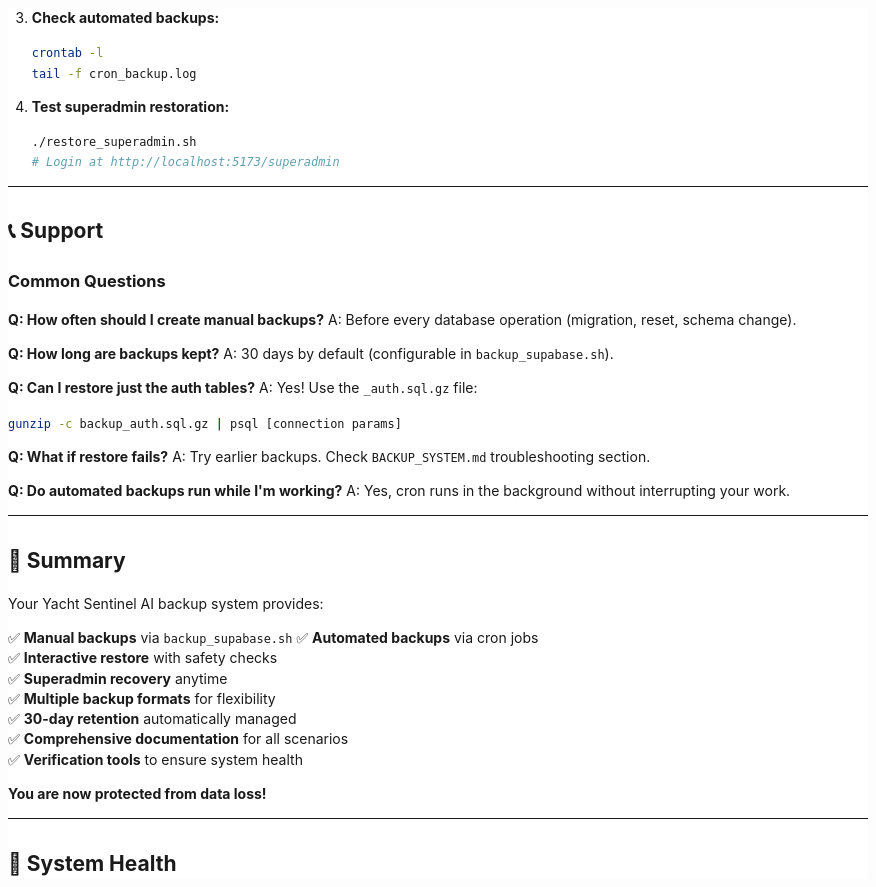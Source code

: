 3. **Check automated backups:**
   ```bash
   crontab -l
   tail -f cron_backup.log
   ```

4. **Test superadmin restoration:**
   ```bash
   ./restore_superadmin.sh
   # Login at http://localhost:5173/superadmin
   ```

---

## 📞 Support

### Common Questions

**Q: How often should I create manual backups?**
A: Before every database operation (migration, reset, schema change).

**Q: How long are backups kept?**
A: 30 days by default (configurable in `backup_supabase.sh`).

**Q: Can I restore just the auth tables?**
A: Yes! Use the `_auth.sql.gz` file: 
```bash
gunzip -c backup_auth.sql.gz | psql [connection params]
```

**Q: What if restore fails?**
A: Try earlier backups. Check `BACKUP_SYSTEM.md` troubleshooting section.

**Q: Do automated backups run while I'm working?**
A: Yes, cron runs in the background without interrupting your work.

---

## 🎉 Summary

Your Yacht Sentinel AI backup system provides:

✅ **Manual backups** via `backup_supabase.sh`
✅ **Automated backups** via cron jobs  
✅ **Interactive restore** with safety checks  
✅ **Superadmin recovery** anytime  
✅ **Multiple backup formats** for flexibility  
✅ **30-day retention** automatically managed  
✅ **Comprehensive documentation** for all scenarios  
✅ **Verification tools** to ensure system health  

**You are now protected from data loss!**

---

## 🚦 System Health
